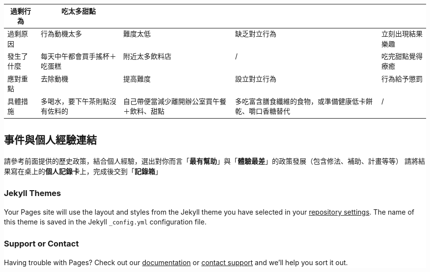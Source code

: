 過剩行為 | 吃太多甜點|   |  |  | 
------------ | ------------- | ------------- | ------------- | -------------
過剩原因 | 行為動機太多 | 難度太低 | 缺乏對立行為 | 立刻出現結果樂趣
發生了什麼 | 每天中午都會買手搖杯＋吃蛋糕 | 附近太多飲料店 | / | 吃完甜點覺得療癒
應對重點 | 去除動機 | 提高難度 | 設立對立行為 | 行為給予懲罰
具體措施 | 多喝水，要下午茶則點沒有佐料的 | 自己帶便當減少離開辦公室買午餐＋飲料、甜點 | 多吃富含膳食纖維的食物，或準備健康低卡餅乾、嚼口香糖替代 | /

## 事件與個人經驗連結
請參考前面提供的歷史政策，結合個人經驗，選出對你而言「**最有幫助**」與「**體驗最差**」的政策發展（包含修法、補助、計畫等等）
請將結果寫在桌上的**個人記錄卡**上，完成後交到「**記錄箱**」



### Jekyll Themes

Your Pages site will use the layout and styles from the Jekyll theme you have selected in your [repository settings](https://github.com/KCTsengxzxg/yac2020feb/settings). The name of this theme is saved in the Jekyll `_config.yml` configuration file.

### Support or Contact

Having trouble with Pages? Check out our [documentation](https://help.github.com/categories/github-pages-basics/) or [contact support](https://github.com/contact) and we’ll help you sort it out.
